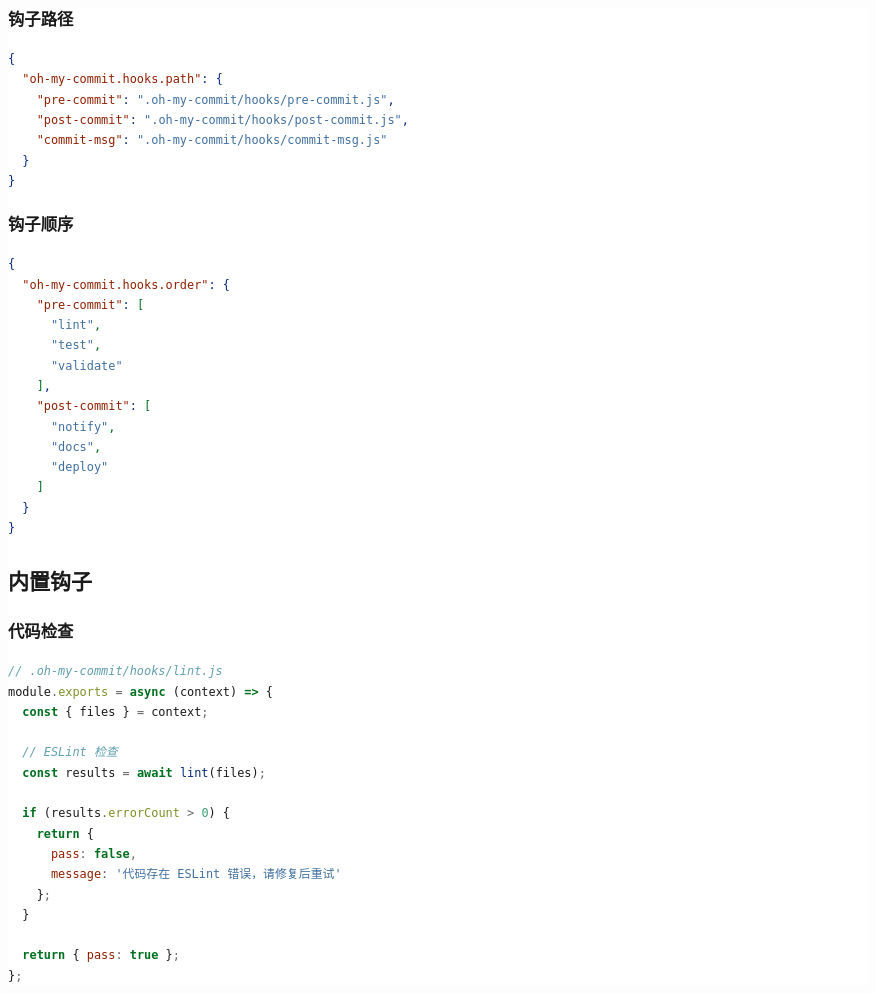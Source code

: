 ### 钩子路径

```json
{
  "oh-my-commit.hooks.path": {
    "pre-commit": ".oh-my-commit/hooks/pre-commit.js",
    "post-commit": ".oh-my-commit/hooks/post-commit.js",
    "commit-msg": ".oh-my-commit/hooks/commit-msg.js"
  }
}
```

### 钩子顺序

```json
{
  "oh-my-commit.hooks.order": {
    "pre-commit": [
      "lint",
      "test",
      "validate"
    ],
    "post-commit": [
      "notify",
      "docs",
      "deploy"
    ]
  }
}
```

## 内置钩子

### 代码检查

```javascript
// .oh-my-commit/hooks/lint.js
module.exports = async (context) => {
  const { files } = context;
  
  // ESLint 检查
  const results = await lint(files);
  
  if (results.errorCount > 0) {
    return {
      pass: false,
      message: '代码存在 ESLint 错误，请修复后重试'
    };
  }
  
  return { pass: true };
};
```
